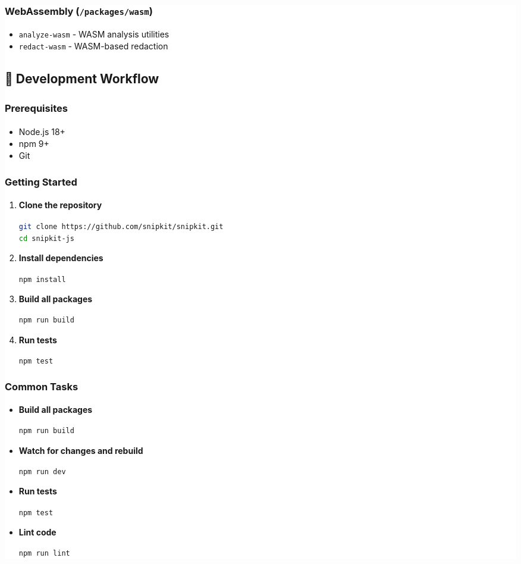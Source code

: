 ### WebAssembly (`/packages/wasm`)
- `analyze-wasm` - WASM analysis utilities
- `redact-wasm` - WASM-based redaction

## 🚀 Development Workflow

### Prerequisites
- Node.js 18+
- npm 9+
- Git

### Getting Started

1. **Clone the repository**
   ```bash
   git clone https://github.com/snipkit/snipkit.git
   cd snipkit-js
   ```

2. **Install dependencies**
   ```bash
   npm install
   ```

3. **Build all packages**
   ```bash
   npm run build
   ```

4. **Run tests**
   ```bash
   npm test
   ```

### Common Tasks

- **Build all packages**
  ```bash
  npm run build
  ```

- **Watch for changes and rebuild**
  ```bash
  npm run dev
  ```

- **Run tests**
  ```bash
  npm test
  ```

- **Lint code**
  ```bash
  npm run lint
  ```

